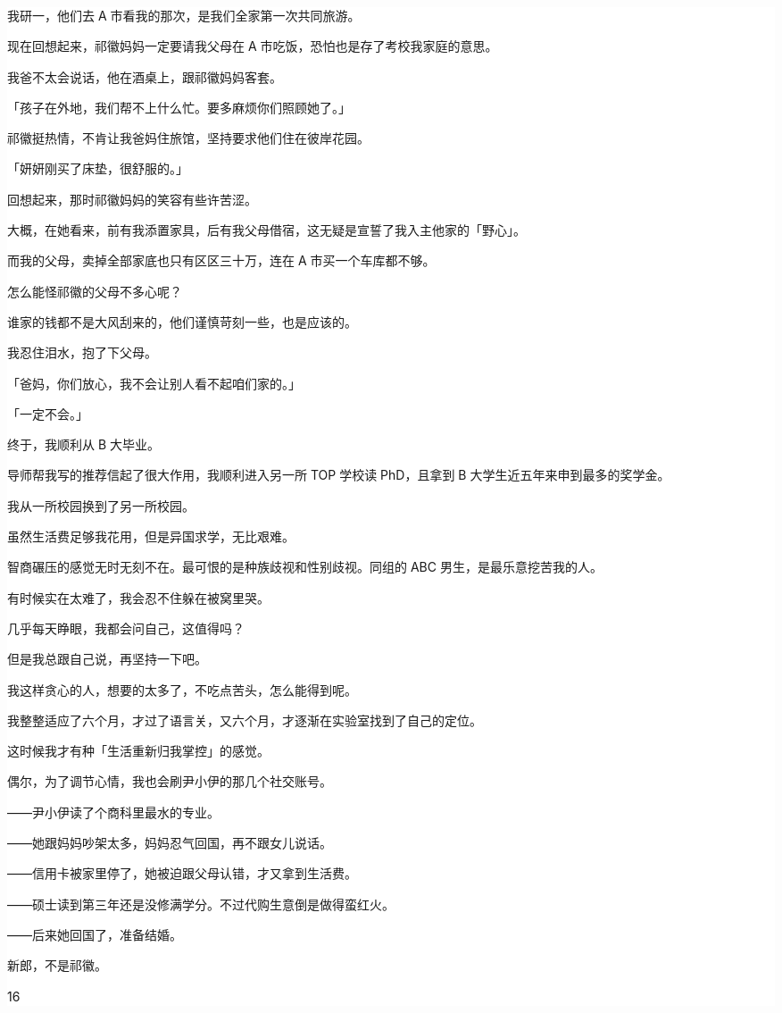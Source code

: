我研一，他们去 A 市看我的那次，是我们全家第一次共同旅游。

现在回想起来，祁徽妈妈一定要请我父母在 A 市吃饭，恐怕也是存了考校我家庭的意思。

我爸不太会说话，他在酒桌上，跟祁徽妈妈客套。

「孩子在外地，我们帮不上什么忙。要多麻烦你们照顾她了。」

祁徽挺热情，不肯让我爸妈住旅馆，坚持要求他们住在彼岸花园。

「妍妍刚买了床垫，很舒服的。」

回想起来，那时祁徽妈妈的笑容有些许苦涩。

大概，在她看来，前有我添置家具，后有我父母借宿，这无疑是宣誓了我入主他家的「野心」。

而我的父母，卖掉全部家底也只有区区三十万，连在 A 市买一个车库都不够。

怎么能怪祁徽的父母不多心呢？

谁家的钱都不是大风刮来的，他们谨慎苛刻一些，也是应该的。

我忍住泪水，抱了下父母。

「爸妈，你们放心，我不会让别人看不起咱们家的。」

「一定不会。」

终于，我顺利从 B 大毕业。

导师帮我写的推荐信起了很大作用，我顺利进入另一所 TOP 学校读 PhD，且拿到 B 大学生近五年来申到最多的奖学金。

我从一所校园换到了另一所校园。

虽然生活费足够我花用，但是异国求学，无比艰难。

智商碾压的感觉无时无刻不在。最可恨的是种族歧视和性别歧视。同组的 ABC 男生，是最乐意挖苦我的人。

有时候实在太难了，我会忍不住躲在被窝里哭。

几乎每天睁眼，我都会问自己，这值得吗？

但是我总跟自己说，再坚持一下吧。

我这样贪心的人，想要的太多了，不吃点苦头，怎么能得到呢。

我整整适应了六个月，才过了语言关，又六个月，才逐渐在实验室找到了自己的定位。

这时候我才有种「生活重新归我掌控」的感觉。

偶尔，为了调节心情，我也会刷尹小伊的那几个社交账号。

——尹小伊读了个商科里最水的专业。

——她跟妈妈吵架太多，妈妈忍气回国，再不跟女儿说话。

——信用卡被家里停了，她被迫跟父母认错，才又拿到生活费。

——硕士读到第三年还是没修满学分。不过代购生意倒是做得蛮红火。

——后来她回国了，准备结婚。

新郎，不是祁徽。

16
